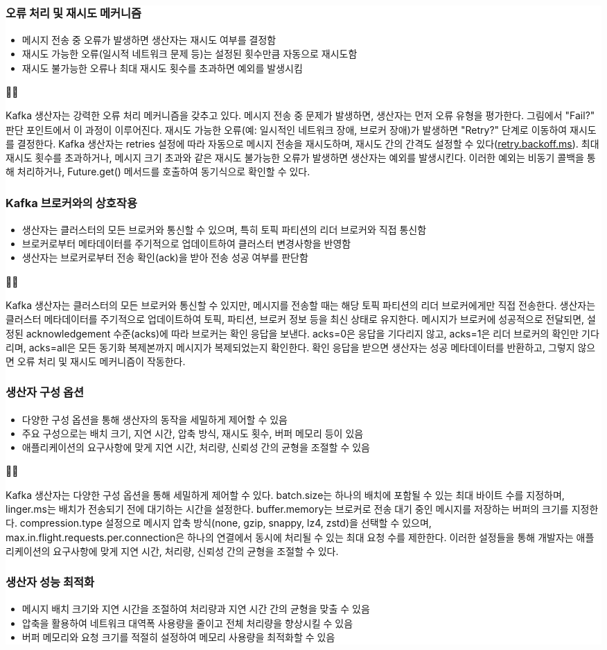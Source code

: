 </aside>

### 오류 처리 및 재시도 메커니즘

- 메시지 전송 중 오류가 발생하면 생산자는 재시도 여부를 결정함
- 재시도 가능한 오류(일시적 네트워크 문제 등)는 설정된 횟수만큼 자동으로 재시도함
- 재시도 불가능한 오류나 최대 재시도 횟수를 초과하면 예외를 발생시킴

<aside>
👌🏻

Kafka 생산자는 강력한 오류 처리 메커니즘을 갖추고 있다. 메시지 전송 중 문제가 발생하면, 생산자는 먼저 오류 유형을 평가한다. 그림에서 "Fail?" 판단 포인트에서 이 과정이 이루어진다. 재시도 가능한 오류(예: 일시적인 네트워크 장애, 브로커 장애)가 발생하면 "Retry?" 단계로 이동하여 재시도를 결정한다. Kafka 생산자는 retries 설정에 따라 자동으로 메시지 전송을 재시도하며, 재시도 간의 간격도 설정할 수 있다([retry.backoff.ms](http://retry.backoff.ms/)). 최대 재시도 횟수를 초과하거나, 메시지 크기 초과와 같은 재시도 불가능한 오류가 발생하면 생산자는 예외를 발생시킨다. 이러한 예외는 비동기 콜백을 통해 처리하거나, Future.get() 메서드를 호출하여 동기식으로 확인할 수 있다.

</aside>

### Kafka 브로커와의 상호작용

- 생산자는 클러스터의 모든 브로커와 통신할 수 있으며, 특히 토픽 파티션의 리더 브로커와 직접 통신함
- 브로커로부터 메타데이터를 주기적으로 업데이트하여 클러스터 변경사항을 반영함
- 생산자는 브로커로부터 전송 확인(ack)을 받아 전송 성공 여부를 판단함

<aside>
👌🏻

Kafka 생산자는 클러스터의 모든 브로커와 통신할 수 있지만, 메시지를 전송할 때는 해당 토픽 파티션의 리더 브로커에게만 직접 전송한다. 생산자는 클러스터 메타데이터를 주기적으로 업데이트하여 토픽, 파티션, 브로커 정보 등을 최신 상태로 유지한다. 메시지가 브로커에 성공적으로 전달되면, 설정된 acknowledgement 수준(acks)에 따라 브로커는 확인 응답을 보낸다. acks=0은 응답을 기다리지 않고, acks=1은 리더 브로커의 확인만 기다리며, acks=all은 모든 동기화 복제본까지 메시지가 복제되었는지 확인한다. 확인 응답을 받으면 생산자는 성공 메타데이터를 반환하고, 그렇지 않으면 오류 처리 및 재시도 메커니즘이 작동한다.

</aside>

### 생산자 구성 옵션

- 다양한 구성 옵션을 통해 생산자의 동작을 세밀하게 제어할 수 있음
- 주요 구성으로는 배치 크기, 지연 시간, 압축 방식, 재시도 횟수, 버퍼 메모리 등이 있음
- 애플리케이션의 요구사항에 맞게 지연 시간, 처리량, 신뢰성 간의 균형을 조절할 수 있음

<aside>
👌🏻

Kafka 생산자는 다양한 구성 옵션을 통해 세밀하게 제어할 수 있다. batch.size는 하나의 배치에 포함될 수 있는 최대 바이트 수를 지정하며, linger.ms는 배치가 전송되기 전에 대기하는 시간을 설정한다. buffer.memory는 브로커로 전송 대기 중인 메시지를 저장하는 버퍼의 크기를 지정한다. compression.type 설정으로 메시지 압축 방식(none, gzip, snappy, lz4, zstd)을 선택할 수 있으며, max.in.flight.requests.per.connection은 하나의 연결에서 동시에 처리될 수 있는 최대 요청 수를 제한한다. 이러한 설정들을 통해 개발자는 애플리케이션의 요구사항에 맞게 지연 시간, 처리량, 신뢰성 간의 균형을 조절할 수 있다.

</aside>

### 생산자 성능 최적화

- 메시지 배치 크기와 지연 시간을 조절하여 처리량과 지연 시간 간의 균형을 맞출 수 있음
- 압축을 활용하여 네트워크 대역폭 사용량을 줄이고 전체 처리량을 향상시킬 수 있음
- 버퍼 메모리와 요청 크기를 적절히 설정하여 메모리 사용량을 최적화할 수 있음
